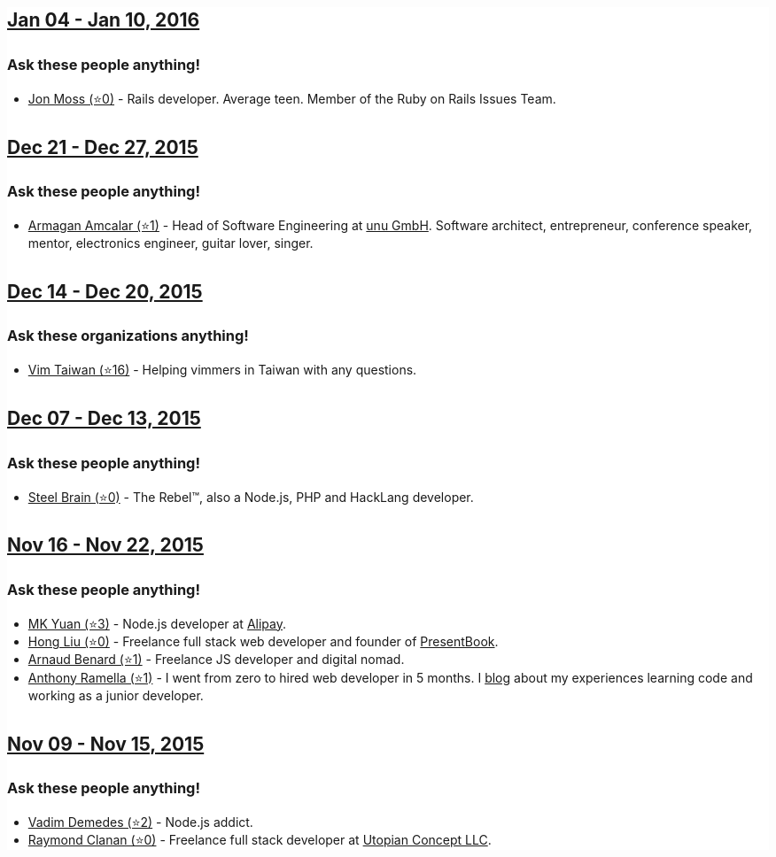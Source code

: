 ## [Jan 04 - Jan 10, 2016](/content/2016/1/README.md)

### Ask these people anything!

*   [Jon Moss (⭐0)](https://github.com/maclover7/ama) - Rails developer. Average teen. Member of the Ruby on Rails Issues Team.

## [Dec 21 - Dec 27, 2015](/content/2015/51/README.md)

### Ask these people anything!

*   [Armagan Amcalar (⭐1)](https://github.com/dashersw/ama) - Head of Software Engineering at [unu GmbH](http://unumotors.com). Software architect, entrepreneur, conference speaker, mentor, electronics engineer, guitar lover, singer.

## [Dec 14 - Dec 20, 2015](/content/2015/50/README.md)

### Ask these organizations anything!

*   [Vim Taiwan (⭐16)](https://github.com/vim-tw/ama) - Helping vimmers in Taiwan with any questions.

## [Dec 07 - Dec 13, 2015](/content/2015/49/README.md)

### Ask these people anything!

*   [Steel Brain (⭐0)](https://github.com/steelbrain/ama) - The Rebel™, also a Node.js, PHP and HackLang developer.

## [Nov 16 - Nov 22, 2015](/content/2015/46/README.md)

### Ask these people anything!

*   [MK Yuan (⭐3)](https://github.com/fengmk2/ama) - Node.js developer at [Alipay](https://www.alipay.com).
*   [Hong Liu (⭐0)](https://github.com/honglio/ama) - Freelance full stack web developer and founder of [PresentBook](http://www.niukj.com).
*   [Arnaud Benard (⭐1)](https://github.com/arnaudbenard/ama) - Freelance JS developer and digital nomad.
*   [Anthony Ramella (⭐1)](https://github.com/tonyynot/ama) - I went from zero to hired web developer in 5 months. I [blog](http://anthonyramella.com) about my experiences learning code and working as a junior developer.

## [Nov 09 - Nov 15, 2015](/content/2015/45/README.md)

### Ask these people anything!

*   [Vadim Demedes (⭐2)](https://github.com/vdemedes/ama) - Node.js addict.
*   [Raymond Clanan (⭐0)](https://github.com/rclanan/ama) - Freelance full stack developer at [Utopian Concept LLC](http://utopianconcept.com/).
